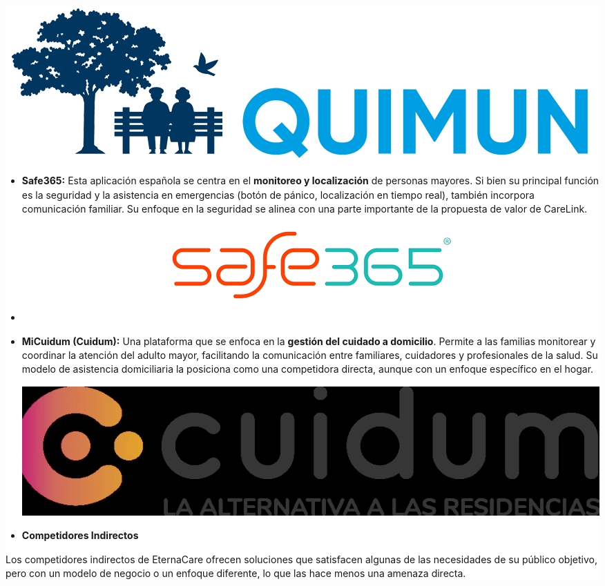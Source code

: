   <div align="center">
    <img src="./images/chapter-2/QUIMUN.png" alt="QUIMUN" />
  </div>

* **Safe365:** Esta aplicación española se centra en el **monitoreo y localización** de personas mayores. Si bien su principal función es la seguridad y la asistencia en emergencias (botón de pánico, localización en tiempo real), también incorpora comunicación familiar. Su enfoque en la seguridad se alinea con una parte importante de la propuesta de valor de CareLink.

  <div align="center">
    <img src="./images/chapter-2/Safe365.png" alt="Safe365" />
* </div>

* **MiCuidum (Cuidum):** Una plataforma que se enfoca en la **gestión del cuidado a domicilio**. Permite a las familias monitorear y coordinar la atención del adulto mayor, facilitando la comunicación entre familiares, cuidadores y profesionales de la salud. Su modelo de asistencia domiciliaria la posiciona como una competidora directa, aunque con un enfoque específico en el hogar.

  <div align="center">
    <img src="./images/chapter-2/Cuidum.png" alt="Cuidum" />
  </div>

- **Competidores Indirectos**

Los competidores indirectos de EternaCare ofrecen soluciones que satisfacen algunas de las necesidades de su público objetivo, pero con un modelo de negocio o un enfoque diferente, lo que las hace menos una amenaza directa.
